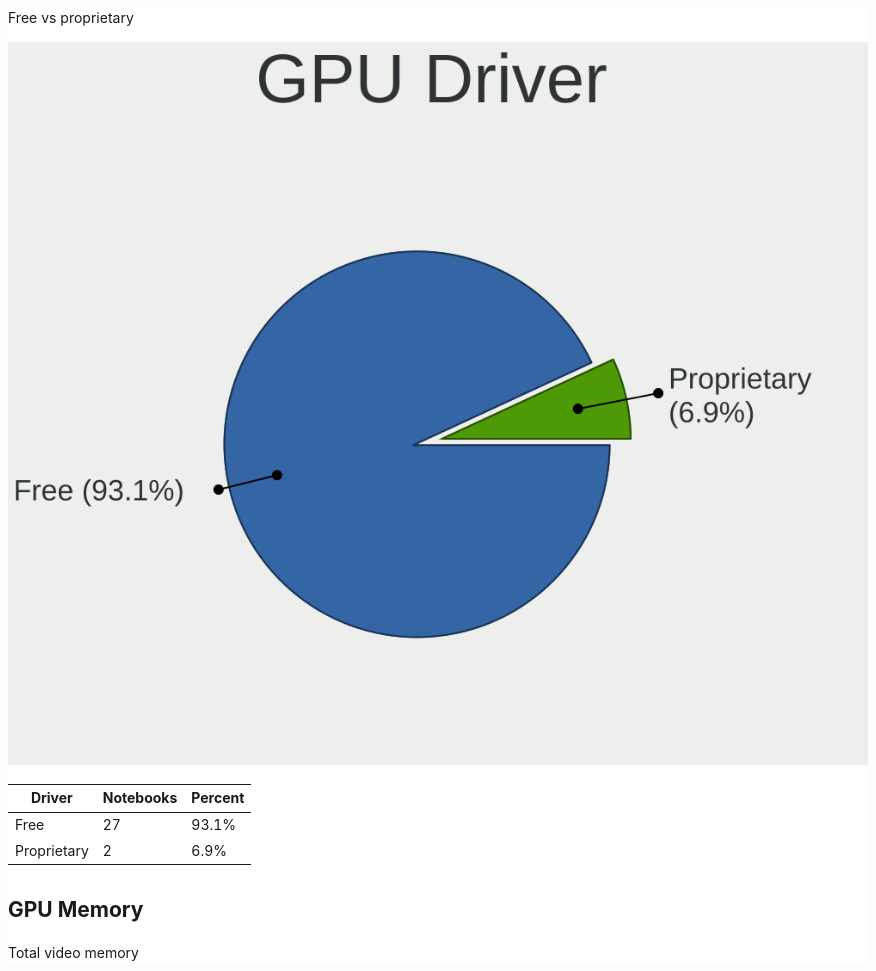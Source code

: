 Free vs proprietary

![GPU Driver](./images/pie_chart/gpu_driver.svg)


| Driver      | Notebooks | Percent |
|-------------|-----------|---------|
| Free        | 27        | 93.1%   |
| Proprietary | 2         | 6.9%    |

GPU Memory
----------

Total video memory
